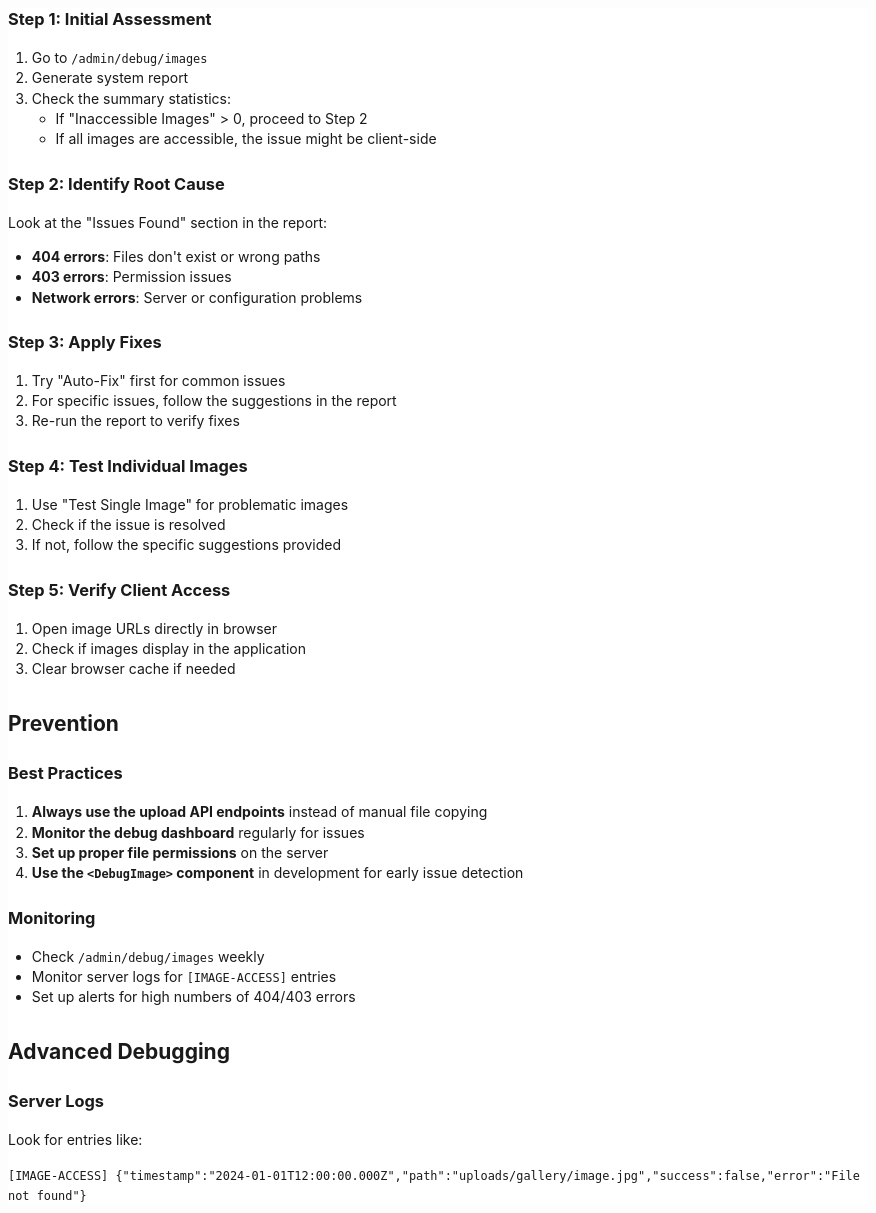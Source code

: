 ### Step 1: Initial Assessment
1. Go to `/admin/debug/images`
2. Generate system report
3. Check the summary statistics:
   - If "Inaccessible Images" > 0, proceed to Step 2
   - If all images are accessible, the issue might be client-side

### Step 2: Identify Root Cause
Look at the "Issues Found" section in the report:
- **404 errors**: Files don't exist or wrong paths
- **403 errors**: Permission issues
- **Network errors**: Server or configuration problems

### Step 3: Apply Fixes
1. Try "Auto-Fix" first for common issues
2. For specific issues, follow the suggestions in the report
3. Re-run the report to verify fixes

### Step 4: Test Individual Images
1. Use "Test Single Image" for problematic images
2. Check if the issue is resolved
3. If not, follow the specific suggestions provided

### Step 5: Verify Client Access
1. Open image URLs directly in browser
2. Check if images display in the application
3. Clear browser cache if needed

## Prevention

### Best Practices
1. **Always use the upload API endpoints** instead of manual file copying
2. **Monitor the debug dashboard** regularly for issues
3. **Set up proper file permissions** on the server
4. **Use the `<DebugImage>` component** in development for early issue detection

### Monitoring
- Check `/admin/debug/images` weekly
- Monitor server logs for `[IMAGE-ACCESS]` entries
- Set up alerts for high numbers of 404/403 errors

## Advanced Debugging

### Server Logs
Look for entries like:
```
[IMAGE-ACCESS] {"timestamp":"2024-01-01T12:00:00.000Z","path":"uploads/gallery/image.jpg","success":false,"error":"File not found"}
```
